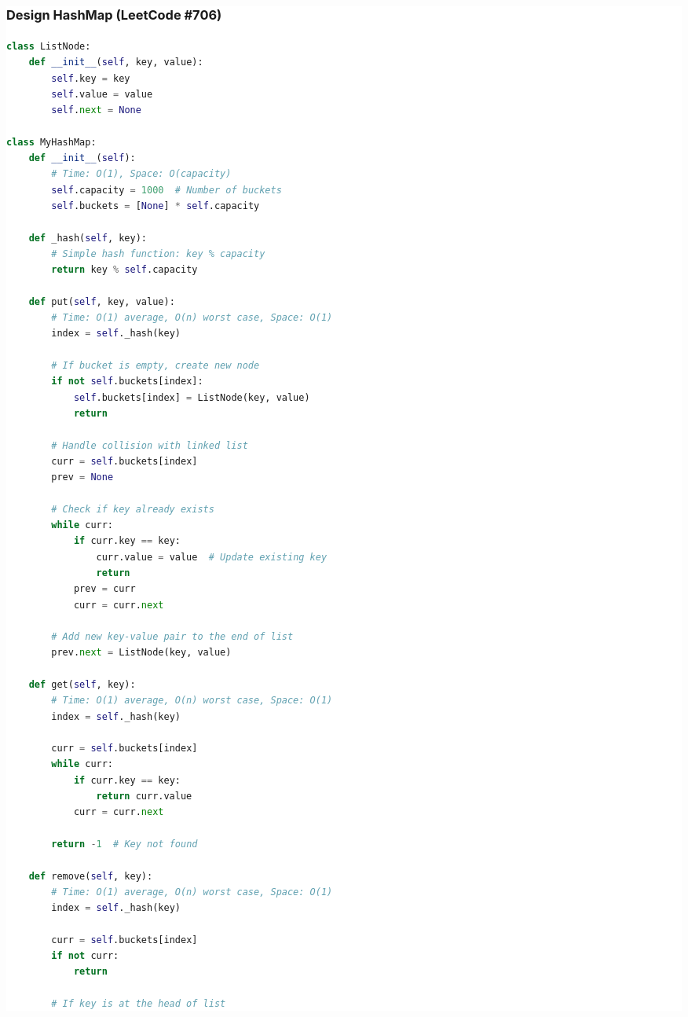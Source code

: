 ### Design HashMap (LeetCode #706)
```python
class ListNode:
    def __init__(self, key, value):
        self.key = key
        self.value = value
        self.next = None

class MyHashMap:
    def __init__(self):
        # Time: O(1), Space: O(capacity)
        self.capacity = 1000  # Number of buckets
        self.buckets = [None] * self.capacity
    
    def _hash(self, key):
        # Simple hash function: key % capacity
        return key % self.capacity
    
    def put(self, key, value):
        # Time: O(1) average, O(n) worst case, Space: O(1)
        index = self._hash(key)
        
        # If bucket is empty, create new node
        if not self.buckets[index]:
            self.buckets[index] = ListNode(key, value)
            return
        
        # Handle collision with linked list
        curr = self.buckets[index]
        prev = None
        
        # Check if key already exists
        while curr:
            if curr.key == key:
                curr.value = value  # Update existing key
                return
            prev = curr
            curr = curr.next
        
        # Add new key-value pair to the end of list
        prev.next = ListNode(key, value)
    
    def get(self, key):
        # Time: O(1) average, O(n) worst case, Space: O(1)
        index = self._hash(key)
        
        curr = self.buckets[index]
        while curr:
            if curr.key == key:
                return curr.value
            curr = curr.next
        
        return -1  # Key not found
    
    def remove(self, key):
        # Time: O(1) average, O(n) worst case, Space: O(1)
        index = self._hash(key)
        
        curr = self.buckets[index]
        if not curr:
            return
        
        # If key is at the head of list
```